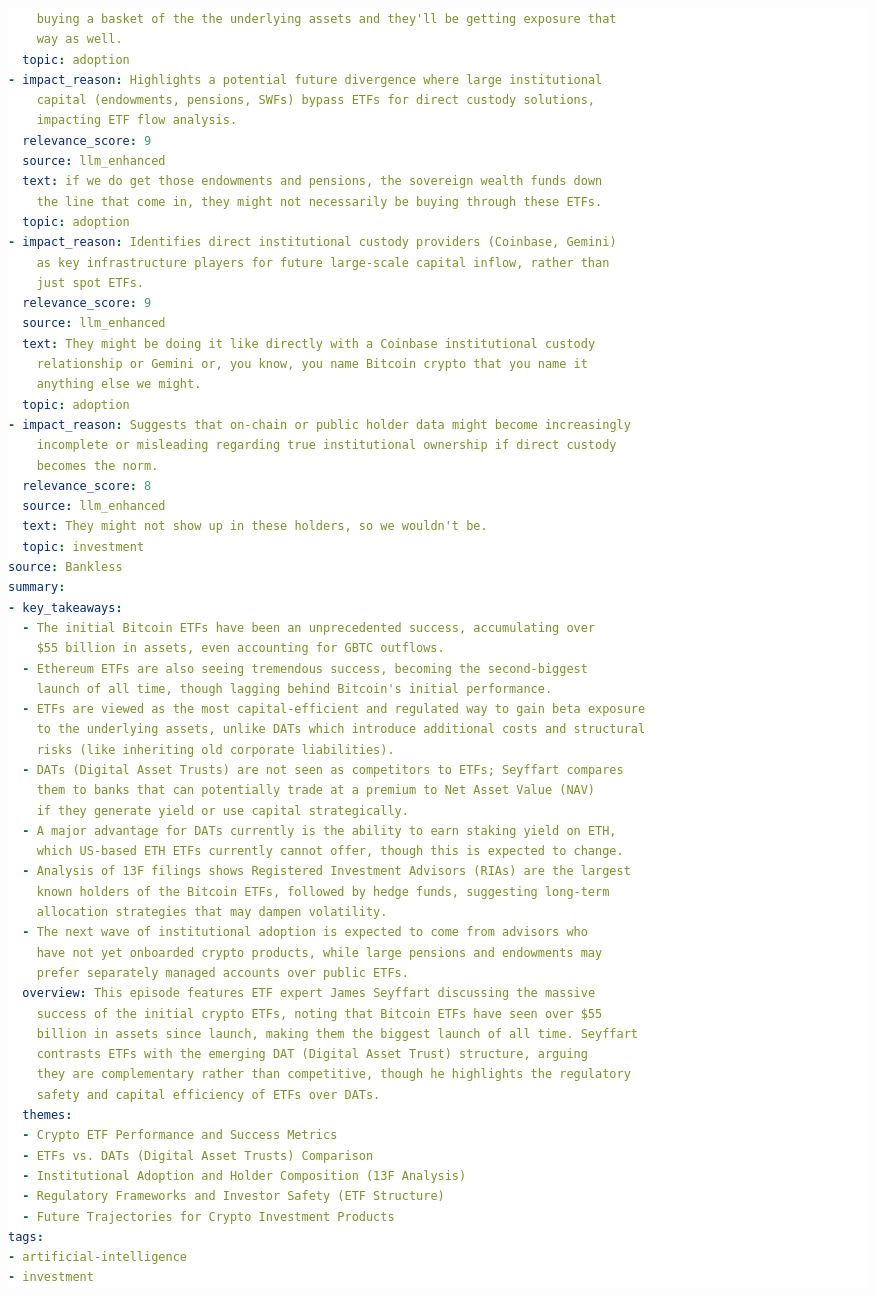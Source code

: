 ```yaml
    buying a basket of the the underlying assets and they'll be getting exposure that
    way as well.
  topic: adoption
- impact_reason: Highlights a potential future divergence where large institutional
    capital (endowments, pensions, SWFs) bypass ETFs for direct custody solutions,
    impacting ETF flow analysis.
  relevance_score: 9
  source: llm_enhanced
  text: if we do get those endowments and pensions, the sovereign wealth funds down
    the line that come in, they might not necessarily be buying through these ETFs.
  topic: adoption
- impact_reason: Identifies direct institutional custody providers (Coinbase, Gemini)
    as key infrastructure players for future large-scale capital inflow, rather than
    just spot ETFs.
  relevance_score: 9
  source: llm_enhanced
  text: They might be doing it like directly with a Coinbase institutional custody
    relationship or Gemini or, you know, you name Bitcoin crypto that you name it
    anything else we might.
  topic: adoption
- impact_reason: Suggests that on-chain or public holder data might become increasingly
    incomplete or misleading regarding true institutional ownership if direct custody
    becomes the norm.
  relevance_score: 8
  source: llm_enhanced
  text: They might not show up in these holders, so we wouldn't be.
  topic: investment
source: Bankless
summary:
- key_takeaways:
  - The initial Bitcoin ETFs have been an unprecedented success, accumulating over
    $55 billion in assets, even accounting for GBTC outflows.
  - Ethereum ETFs are also seeing tremendous success, becoming the second-biggest
    launch of all time, though lagging behind Bitcoin's initial performance.
  - ETFs are viewed as the most capital-efficient and regulated way to gain beta exposure
    to the underlying assets, unlike DATs which introduce additional costs and structural
    risks (like inheriting old corporate liabilities).
  - DATs (Digital Asset Trusts) are not seen as competitors to ETFs; Seyffart compares
    them to banks that can potentially trade at a premium to Net Asset Value (NAV)
    if they generate yield or use capital strategically.
  - A major advantage for DATs currently is the ability to earn staking yield on ETH,
    which US-based ETH ETFs currently cannot offer, though this is expected to change.
  - Analysis of 13F filings shows Registered Investment Advisors (RIAs) are the largest
    known holders of the Bitcoin ETFs, followed by hedge funds, suggesting long-term
    allocation strategies that may dampen volatility.
  - The next wave of institutional adoption is expected to come from advisors who
    have not yet onboarded crypto products, while large pensions and endowments may
    prefer separately managed accounts over public ETFs.
  overview: This episode features ETF expert James Seyffart discussing the massive
    success of the initial crypto ETFs, noting that Bitcoin ETFs have seen over $55
    billion in assets since launch, making them the biggest launch of all time. Seyffart
    contrasts ETFs with the emerging DAT (Digital Asset Trust) structure, arguing
    they are complementary rather than competitive, though he highlights the regulatory
    safety and capital efficiency of ETFs over DATs.
  themes:
  - Crypto ETF Performance and Success Metrics
  - ETFs vs. DATs (Digital Asset Trusts) Comparison
  - Institutional Adoption and Holder Composition (13F Analysis)
  - Regulatory Frameworks and Investor Safety (ETF Structure)
  - Future Trajectories for Crypto Investment Products
tags:
- artificial-intelligence
- investment
```
